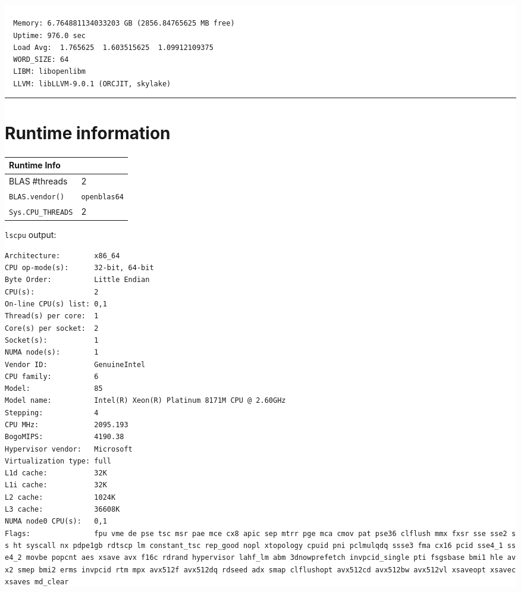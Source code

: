 ```
       
  Memory: 6.764881134033203 GB (2856.84765625 MB free)
  Uptime: 976.0 sec
  Load Avg:  1.765625  1.603515625  1.09912109375
  WORD_SIZE: 64
  LIBM: libopenlibm
  LLVM: libLLVM-9.0.1 (ORCJIT, skylake)
```

---
# Runtime information
| Runtime Info | |
|:--|:--|
| BLAS #threads | 2 |
| `BLAS.vendor()` | `openblas64` |
| `Sys.CPU_THREADS` | 2 |

`lscpu` output:

    Architecture:        x86_64
    CPU op-mode(s):      32-bit, 64-bit
    Byte Order:          Little Endian
    CPU(s):              2
    On-line CPU(s) list: 0,1
    Thread(s) per core:  1
    Core(s) per socket:  2
    Socket(s):           1
    NUMA node(s):        1
    Vendor ID:           GenuineIntel
    CPU family:          6
    Model:               85
    Model name:          Intel(R) Xeon(R) Platinum 8171M CPU @ 2.60GHz
    Stepping:            4
    CPU MHz:             2095.193
    BogoMIPS:            4190.38
    Hypervisor vendor:   Microsoft
    Virtualization type: full
    L1d cache:           32K
    L1i cache:           32K
    L2 cache:            1024K
    L3 cache:            36608K
    NUMA node0 CPU(s):   0,1
    Flags:               fpu vme de pse tsc msr pae mce cx8 apic sep mtrr pge mca cmov pat pse36 clflush mmx fxsr sse sse2 ss ht syscall nx pdpe1gb rdtscp lm constant_tsc rep_good nopl xtopology cpuid pni pclmulqdq ssse3 fma cx16 pcid sse4_1 sse4_2 movbe popcnt aes xsave avx f16c rdrand hypervisor lahf_lm abm 3dnowprefetch invpcid_single pti fsgsbase bmi1 hle avx2 smep bmi2 erms invpcid rtm mpx avx512f avx512dq rdseed adx smap clflushopt avx512cd avx512bw avx512vl xsaveopt xsavec xsaves md_clear
    
